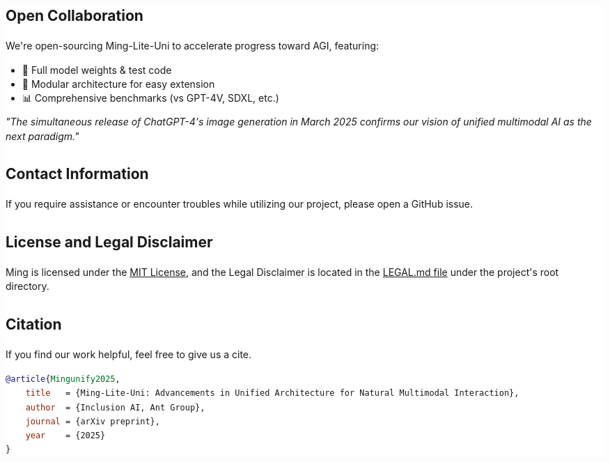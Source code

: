## Open Collaboration
We're open-sourcing Ming-Lite-Uni to accelerate progress toward AGI, featuring:
- 📂 Full model weights & test code
- 🧩 Modular architecture for easy extension
- 📊 Comprehensive benchmarks (vs GPT-4V, SDXL, etc.)

*"The simultaneous release of ChatGPT-4's image generation in March 2025 confirms our vision of unified multimodal AI as the next paradigm."*

## Contact Information

If you require assistance or encounter troubles while utilizing our project, please open a GitHub issue.

## License and Legal Disclaimer

Ming is licensed under the [MIT License](../LICENSE), and the Legal Disclaimer is located in the [LEGAL.md file](../LEGAL.md) under the project's root directory.

## Citation

If you find our work helpful, feel free to give us a cite.

```bibtex
@article{Mingunify2025,
    title   = {Ming-Lite-Uni: Advancements in Unified Architecture for Natural Multimodal Interaction},
    author  = {Inclusion AI, Ant Group},
    journal = {arXiv preprint},
    year    = {2025}
}
```
